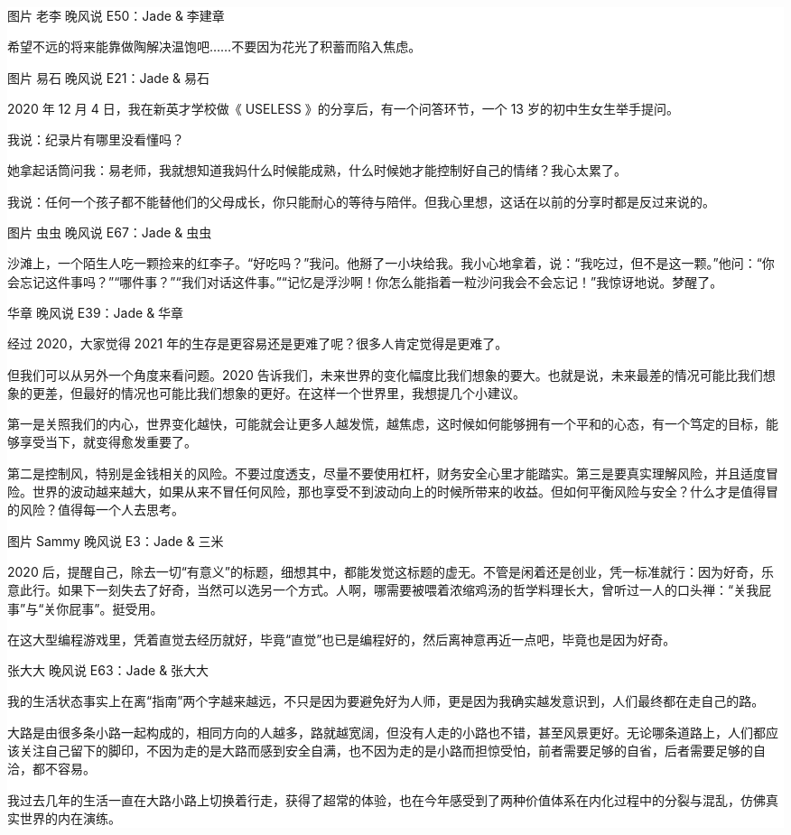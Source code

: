 
图片
老李
晚风说 E50：Jade & 李建章

希望不远的将来能靠做陶解决温饱吧……不要因为花光了积蓄而陷入焦虑。


图片
易石
晚风说 E21：Jade & 易石

2020 年 12 月 4 日，我在新英才学校做《 USELESS 》的分享后，有一个问答环节，一个 13 岁的初中生女生举手提问。

我说：纪录片有哪里没看懂吗？

她拿起话筒问我：易老师，我就想知道我妈什么时候能成熟，什么时候她才能控制好自己的情绪？我心太累了。

我说：任何一个孩子都不能替他们的父母成长，你只能耐心的等待与陪伴。但我心里想，这话在以前的分享时都是反过来说的。


图片
虫虫
晚风说 E67：Jade & 虫虫

沙滩上，一个陌生人吃一颗捡来的红李子。“好吃吗？”我问。他掰了一小块给我。我小心地拿着，说：“我吃过，但不是这一颗。”他问：“你会忘记这件事吗？”“哪件事？”“我们对话这件事。”“记忆是浮沙啊！你怎么能指着一粒沙问我会不会忘记！”我惊讶地说。梦醒了。



华章
晚风说 E39：Jade & 华章

经过 2020，大家觉得 2021 年的生存是更容易还是更难了呢？很多人肯定觉得是更难了。

但我们可以从另外一个角度来看问题。2020 告诉我们，未来世界的变化幅度比我们想象的要大。也就是说，未来最差的情况可能比我们想象的更差，但最好的情况也可能比我们想象的更好。在这样一个世界里，我想提几个小建议。

第一是关照我们的内心，世界变化越快，可能就会让更多人越发慌，越焦虑，这时候如何能够拥有一个平和的心态，有一个笃定的目标，能够享受当下，就变得愈发重要了。

第二是控制风，特别是金钱相关的风险。不要过度透支，尽量不要使用杠杆，财务安全心里才能踏实。第三是要真实理解风险，并且适度冒险。世界的波动越来越大，如果从来不冒任何风险，那也享受不到波动向上的时候所带来的收益。但如何平衡风险与安全？什么才是值得冒的风险？值得每一个人去思考。


图片
Sammy 
晚风说 E3：Jade & 三米

2020 后，提醒自己，除去一切“有意义”的标题，细想其中，都能发觉这标题的虚无。不管是闲着还是创业，凭一标准就行：因为好奇，乐意此行。如果下一刻失去了好奇，当然可以选另一个方式。人啊，哪需要被喂着浓缩鸡汤的哲学料理长大，曾听过一人的口头禅：“关我屁事”与“关你屁事”。挺受用。

在这大型编程游戏里，凭着直觉去经历就好，毕竟“直觉”也已是编程好的，然后离神意再近一点吧，毕竟也是因为好奇。



张大大
晚风说 E63：Jade & 张大大

我的生活状态事实上在离“指南”两个字越来越远，不只是因为要避免好为人师，更是因为我确实越发意识到，人们最终都在走自己的路。

大路是由很多条小路一起构成的，相同方向的人越多，路就越宽阔，但没有人走的小路也不错，甚至风景更好。无论哪条道路上，人们都应该关注自己留下的脚印，不因为走的是大路而感到安全自满，也不因为走的是小路而担惊受怕，前者需要足够的自省，后者需要足够的自洽，都不容易。

我过去几年的生活一直在大路小路上切换着行走，获得了超常的体验，也在今年感受到了两种价值体系在内化过程中的分裂与混乱，仿佛真实世界的内在演练。
